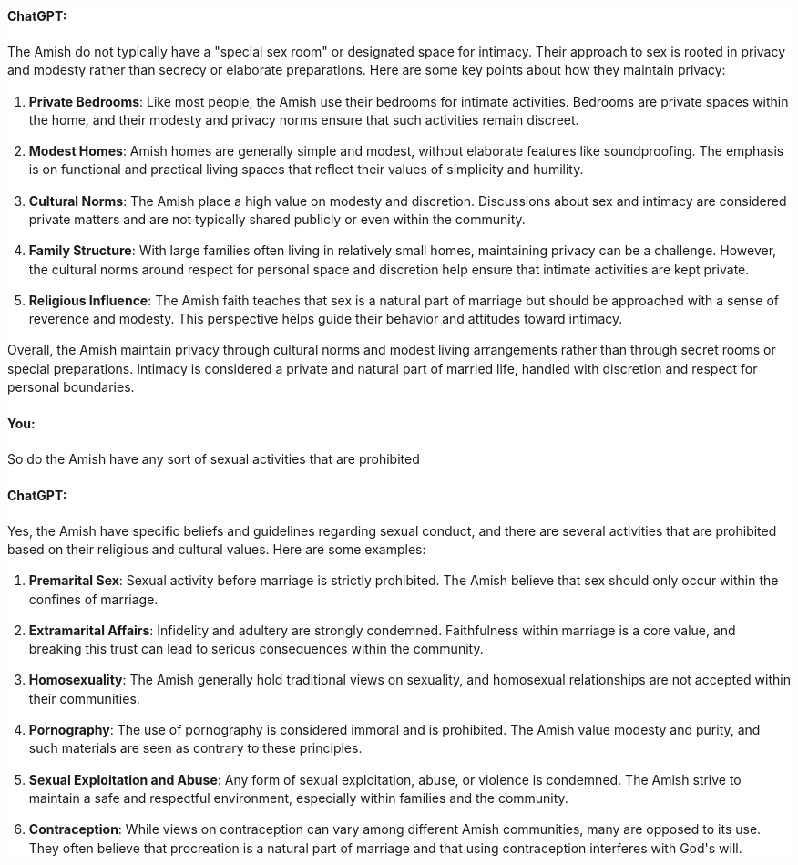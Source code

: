 #### ChatGPT:
The Amish do not typically have a "special sex room" or designated space for intimacy. Their approach to sex is rooted in privacy and modesty rather than secrecy or elaborate preparations. Here are some key points about how they maintain privacy:

1. **Private Bedrooms**: Like most people, the Amish use their bedrooms for intimate activities. Bedrooms are private spaces within the home, and their modesty and privacy norms ensure that such activities remain discreet.

2. **Modest Homes**: Amish homes are generally simple and modest, without elaborate features like soundproofing. The emphasis is on functional and practical living spaces that reflect their values of simplicity and humility.

3. **Cultural Norms**: The Amish place a high value on modesty and discretion. Discussions about sex and intimacy are considered private matters and are not typically shared publicly or even within the community.

4. **Family Structure**: With large families often living in relatively small homes, maintaining privacy can be a challenge. However, the cultural norms around respect for personal space and discretion help ensure that intimate activities are kept private.

5. **Religious Influence**: The Amish faith teaches that sex is a natural part of marriage but should be approached with a sense of reverence and modesty. This perspective helps guide their behavior and attitudes toward intimacy.

Overall, the Amish maintain privacy through cultural norms and modest living arrangements rather than through secret rooms or special preparations. Intimacy is considered a private and natural part of married life, handled with discretion and respect for personal boundaries.


#### You:
So do the Amish have any sort of sexual activities that are prohibited

#### ChatGPT:
Yes, the Amish have specific beliefs and guidelines regarding sexual conduct, and there are several activities that are prohibited based on their religious and cultural values. Here are some examples:

1. **Premarital Sex**: Sexual activity before marriage is strictly prohibited. The Amish believe that sex should only occur within the confines of marriage.

2. **Extramarital Affairs**: Infidelity and adultery are strongly condemned. Faithfulness within marriage is a core value, and breaking this trust can lead to serious consequences within the community.

3. **Homosexuality**: The Amish generally hold traditional views on sexuality, and homosexual relationships are not accepted within their communities.

4. **Pornography**: The use of pornography is considered immoral and is prohibited. The Amish value modesty and purity, and such materials are seen as contrary to these principles.

5. **Sexual Exploitation and Abuse**: Any form of sexual exploitation, abuse, or violence is condemned. The Amish strive to maintain a safe and respectful environment, especially within families and the community.

6. **Contraception**: While views on contraception can vary among different Amish communities, many are opposed to its use. They often believe that procreation is a natural part of marriage and that using contraception interferes with God's will.

